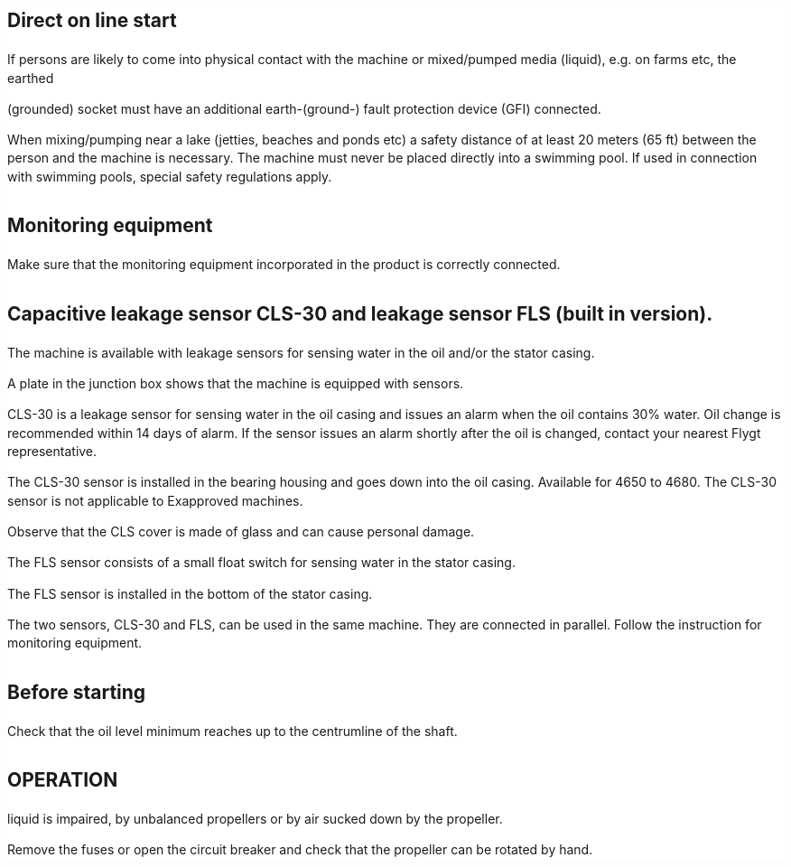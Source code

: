 ## Direct on line start





If persons are likely to  come into physical contact with the machine or mixed/pumped media (liquid), e.g. on farms etc, the earthed

(grounded) socket must have an additional earth-(ground-) fault protection device (GFI) connected.

When mixing/pumping near a lake (jetties, beaches and ponds etc) a safety distance of at least 20 meters (65 ft) between the person and the machine is necessary. The machine must never be placed directly into a swimming pool. If used  in connection with swimming pools, special safety regulations apply.

## Monitoring equipment



Make sure that the monitoring equipment incorporated in the product is correctly connected.

## Capacitive leakage sensor CLS-30 and leakage sensor FLS (built in version).

The machine is available with leakage sensors for sensing water in the oil and/or the stator casing.

A plate in the junction box shows that the machine is equipped with sensors.

CLS-30 is a leakage sensor for sensing water in the oil casing and issues an alarm when the oil contains 30% water. Oil change is recommended within 14 days of alarm. If the sensor issues an alarm shortly after the oil is changed, contact your nearest Flygt representative.

The CLS-30 sensor is installed in the bearing housing and goes down into the oil casing. Available for 4650 to 4680. The CLS-30 sensor is not applicable to Exapproved machines.



Observe that the CLS cover is made of glass and can cause personal damage.

The FLS sensor consists of a small float switch for sensing water in the stator casing.

The FLS sensor is installed in the bottom of the stator casing.

The two sensors, CLS-30 and FLS, can be used in the same machine. They are connected in parallel. Follow the instruction for monitoring equipment.



## Before starting

Check that the oil level minimum reaches up to the centrumline of the shaft.

## OPERATION

liquid is impaired, by unbalanced propellers or by air sucked down by the propeller.

Remove the fuses or open the circuit breaker and check that the propeller can be rotated by hand.
